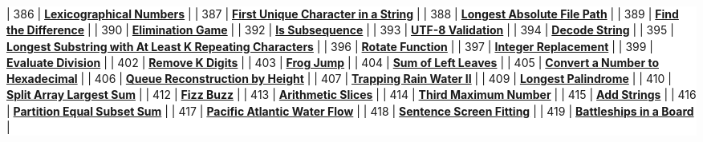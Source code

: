 | 386  | **[Lexicographical Numbers](https://leetcode.com/problems/lexicographical-numbers/description/)**                                                                                                         |
| 387  | **[First Unique Character in a String](https://leetcode.com/problems/first-unique-character-in-a-string/description/)**                                                                                   |
| 388  | **[Longest Absolute File Path](https://leetcode.com/problems/longest-absolute-file-path/description/)**                                                                                                   |
| 389  | **[Find the Difference](https://leetcode.com/problems/find-the-difference/description/)**                                                                                                                 |
| 390  | **[Elimination Game](https://leetcode.com/problems/elimination-game/description/)**                                                                                                                       |
| 392  | **[Is Subsequence](https://leetcode.com/problems/is-subsequence/description/)**                                                                                                                           |
| 393  | **[UTF-8 Validation](https://leetcode.com/problems/utf-8-validation/description/)**                                                                                                                       |
| 394  | **[Decode String](https://leetcode.com/problems/decode-string/description/)**                                                                                                                             |
| 395  | **[Longest Substring with At Least K Repeating Characters](https://leetcode.com/problems/longest-substring-with-at-least-k-repeating-characters/description/)**                                           |
| 396  | **[Rotate Function](https://leetcode.com/problems/rotate-function/description/)**                                                                                                                         |
| 397  | **[Integer Replacement](https://leetcode.com/problems/integer-replacement/description/)**                                                                                                                 |
| 399  | **[Evaluate Division](https://leetcode.com/problems/evaluate-division/description/)**                                                                                                                     |
| 402  | **[Remove K Digits](https://leetcode.com/problems/remove-k-digits/description/)**                                                                                                                         |
| 403  | **[Frog Jump](https://leetcode.com/problems/frog-jump/description/)**                                                                                                                                     |
| 404  | **[Sum of Left Leaves](https://leetcode.com/problems/sum-of-left-leaves/description/)**                                                                                                                   |
| 405  | **[Convert a Number to Hexadecimal](https://leetcode.com/problems/convert-a-number-to-hexadecimal/description/)**                                                                                         |
| 406  | **[Queue Reconstruction by Height](https://leetcode.com/problems/queue-reconstruction-by-height/description/)**                                                                                           |
| 407  | **[Trapping Rain Water II](https://leetcode.com/problems/trapping-rain-water-ii/description/)**                                                                                                           |
| 409  | **[Longest Palindrome](https://leetcode.com/problems/longest-palindrome/description/)**                                                                                                                   |
| 410  | **[Split Array Largest Sum](https://leetcode.com/problems/split-array-largest-sum/description/)**                                                                                                         |
| 412  | **[Fizz Buzz](https://leetcode.com/problems/fizz-buzz/description/)**                                                                                                                                     |
| 413  | **[Arithmetic Slices](https://leetcode.com/problems/arithmetic-slices/description/)**                                                                                                                     |
| 414  | **[Third Maximum Number](https://leetcode.com/problems/third-maximum-number/description/)**                                                                                                               |
| 415  | **[Add Strings](https://leetcode.com/problems/add-strings/description/)**                                                                                                                                 |
| 416  | **[Partition Equal Subset Sum](https://leetcode.com/problems/partition-equal-subset-sum/description/)**                                                                                                   |
| 417  | **[Pacific Atlantic Water Flow](https://leetcode.com/problems/pacific-atlantic-water-flow/description/)**                                                                                                 |
| 418  | **[Sentence Screen Fitting](https://leetcode.com/problems/sentence-screen-fitting/description/)**                                                                                                         |
| 419  | **[Battleships in a Board](https://leetcode.com/problems/battleships-in-a-board/description/)**                                                                                                           |